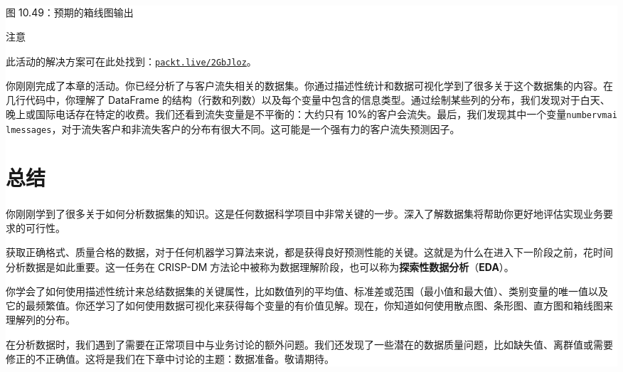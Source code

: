 图 10.49：预期的箱线图输出

注意

此活动的解决方案可在此处找到：[`packt.live/2GbJloz`](https://packt.live/2GbJloz)。

你刚刚完成了本章的活动。你已经分析了与客户流失相关的数据集。你通过描述性统计和数据可视化学到了很多关于这个数据集的内容。在几行代码中，你理解了 DataFrame 的结构（行数和列数）以及每个变量中包含的信息类型。通过绘制某些列的分布，我们发现对于白天、晚上或国际电话存在特定的收费。我们还看到流失变量是不平衡的：大约只有 10%的客户会流失。最后，我们发现其中一个变量`numbervmailmessages`，对于流失客户和非流失客户的分布有很大不同。这可能是一个强有力的客户流失预测因子。

# 总结

你刚刚学到了很多关于如何分析数据集的知识。这是任何数据科学项目中非常关键的一步。深入了解数据集将帮助你更好地评估实现业务要求的可行性。

获取正确格式、质量合格的数据，对于任何机器学习算法来说，都是获得良好预测性能的关键。这就是为什么在进入下一阶段之前，花时间分析数据是如此重要。这一任务在 CRISP-DM 方法论中被称为数据理解阶段，也可以称为**探索性数据分析**（**EDA**）。

你学会了如何使用描述性统计来总结数据集的关键属性，比如数值列的平均值、标准差或范围（最小值和最大值）、类别变量的唯一值以及它的最频繁值。你还学习了如何使用数据可视化来获得每个变量的有价值见解。现在，你知道如何使用散点图、条形图、直方图和箱线图来理解列的分布。

在分析数据时，我们遇到了需要在正常项目中与业务讨论的额外问题。我们还发现了一些潜在的数据质量问题，比如缺失值、离群值或需要修正的不正确值。这将是我们在下章中讨论的主题：数据准备。敬请期待。
